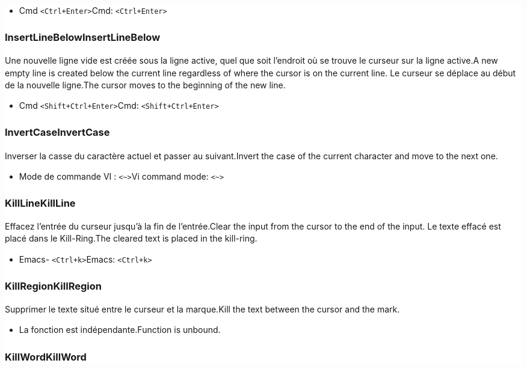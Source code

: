 - <span data-ttu-id="fe032-219">Cmd `<Ctrl+Enter>`</span><span class="sxs-lookup"><span data-stu-id="fe032-219">Cmd: `<Ctrl+Enter>`</span></span>

### <a name="insertlinebelow"></a><span data-ttu-id="fe032-220">InsertLineBelow</span><span class="sxs-lookup"><span data-stu-id="fe032-220">InsertLineBelow</span></span>

<span data-ttu-id="fe032-221">Une nouvelle ligne vide est créée sous la ligne active, quel que soit l’endroit où se trouve le curseur sur la ligne active.</span><span class="sxs-lookup"><span data-stu-id="fe032-221">A new empty line is created below the current line regardless of where the cursor is on the current line.</span></span> <span data-ttu-id="fe032-222">Le curseur se déplace au début de la nouvelle ligne.</span><span class="sxs-lookup"><span data-stu-id="fe032-222">The cursor moves to the beginning of the new line.</span></span>

- <span data-ttu-id="fe032-223">Cmd `<Shift+Ctrl+Enter>`</span><span class="sxs-lookup"><span data-stu-id="fe032-223">Cmd: `<Shift+Ctrl+Enter>`</span></span>

### <a name="invertcase"></a><span data-ttu-id="fe032-224">InvertCase</span><span class="sxs-lookup"><span data-stu-id="fe032-224">InvertCase</span></span>

<span data-ttu-id="fe032-225">Inverser la casse du caractère actuel et passer au suivant.</span><span class="sxs-lookup"><span data-stu-id="fe032-225">Invert the case of the current character and move to the next one.</span></span>

- <span data-ttu-id="fe032-226">Mode de commande VI : `<~>`</span><span class="sxs-lookup"><span data-stu-id="fe032-226">Vi command mode: `<~>`</span></span>

### <a name="killline"></a><span data-ttu-id="fe032-227">KillLine</span><span class="sxs-lookup"><span data-stu-id="fe032-227">KillLine</span></span>

<span data-ttu-id="fe032-228">Effacez l’entrée du curseur jusqu’à la fin de l’entrée.</span><span class="sxs-lookup"><span data-stu-id="fe032-228">Clear the input from the cursor to the end of the input.</span></span> <span data-ttu-id="fe032-229">Le texte effacé est placé dans le Kill-Ring.</span><span class="sxs-lookup"><span data-stu-id="fe032-229">The cleared text is placed in the kill-ring.</span></span>

- <span data-ttu-id="fe032-230">Emacs- `<Ctrl+k>`</span><span class="sxs-lookup"><span data-stu-id="fe032-230">Emacs: `<Ctrl+k>`</span></span>

### <a name="killregion"></a><span data-ttu-id="fe032-231">KillRegion</span><span class="sxs-lookup"><span data-stu-id="fe032-231">KillRegion</span></span>

<span data-ttu-id="fe032-232">Supprimer le texte situé entre le curseur et la marque.</span><span class="sxs-lookup"><span data-stu-id="fe032-232">Kill the text between the cursor and the mark.</span></span>

- <span data-ttu-id="fe032-233">La fonction est indépendante.</span><span class="sxs-lookup"><span data-stu-id="fe032-233">Function is unbound.</span></span>

### <a name="killword"></a><span data-ttu-id="fe032-234">KillWord</span><span class="sxs-lookup"><span data-stu-id="fe032-234">KillWord</span></span>
